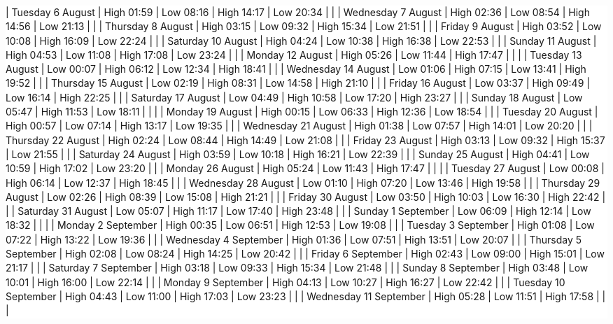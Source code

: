 | Tuesday 6 August | High 01:59 | Low 08:16 | High 14:17 | Low 20:34 |  |
| Wednesday 7 August | High 02:36 | Low 08:54 | High 14:56 | Low 21:13 |  |
| Thursday 8 August | High 03:15 | Low 09:32 | High 15:34 | Low 21:51 |  |
| Friday 9 August | High 03:52 | Low 10:08 | High 16:09 | Low 22:24 |  |
| Saturday 10 August | High 04:24 | Low 10:38 | High 16:38 | Low 22:53 |  |
| Sunday 11 August | High 04:53 | Low 11:08 | High 17:08 | Low 23:24 |  |
| Monday 12 August | High 05:26 | Low 11:44 | High 17:47 |  |  |
| Tuesday 13 August | Low 00:07 | High 06:12 | Low 12:34 | High 18:41 |  |
| Wednesday 14 August | Low 01:06 | High 07:15 | Low 13:41 | High 19:52 |  |
| Thursday 15 August | Low 02:19 | High 08:31 | Low 14:58 | High 21:10 |  |
| Friday 16 August | Low 03:37 | High 09:49 | Low 16:14 | High 22:25 |  |
| Saturday 17 August | Low 04:49 | High 10:58 | Low 17:20 | High 23:27 |  |
| Sunday 18 August | Low 05:47 | High 11:53 | Low 18:11 |  |  |
| Monday 19 August | High 00:15 | Low 06:33 | High 12:36 | Low 18:54 |  |
| Tuesday 20 August | High 00:57 | Low 07:14 | High 13:17 | Low 19:35 |  |
| Wednesday 21 August | High 01:38 | Low 07:57 | High 14:01 | Low 20:20 |  |
| Thursday 22 August | High 02:24 | Low 08:44 | High 14:49 | Low 21:08 |  |
| Friday 23 August | High 03:13 | Low 09:32 | High 15:37 | Low 21:55 |  |
| Saturday 24 August | High 03:59 | Low 10:18 | High 16:21 | Low 22:39 |  |
| Sunday 25 August | High 04:41 | Low 10:59 | High 17:02 | Low 23:20 |  |
| Monday 26 August | High 05:24 | Low 11:43 | High 17:47 |  |  |
| Tuesday 27 August | Low 00:08 | High 06:14 | Low 12:37 | High 18:45 |  |
| Wednesday 28 August | Low 01:10 | High 07:20 | Low 13:46 | High 19:58 |  |
| Thursday 29 August | Low 02:26 | High 08:39 | Low 15:08 | High 21:21 |  |
| Friday 30 August | Low 03:50 | High 10:03 | Low 16:30 | High 22:42 |  |
| Saturday 31 August | Low 05:07 | High 11:17 | Low 17:40 | High 23:48 |  |
| Sunday 1 September | Low 06:09 | High 12:14 | Low 18:32 |  |  |
| Monday 2 September | High 00:35 | Low 06:51 | High 12:53 | Low 19:08 |  |
| Tuesday 3 September | High 01:08 | Low 07:22 | High 13:22 | Low 19:36 |  |
| Wednesday 4 September | High 01:36 | Low 07:51 | High 13:51 | Low 20:07 |  |
| Thursday 5 September | High 02:08 | Low 08:24 | High 14:25 | Low 20:42 |  |
| Friday 6 September | High 02:43 | Low 09:00 | High 15:01 | Low 21:17 |  |
| Saturday 7 September | High 03:18 | Low 09:33 | High 15:34 | Low 21:48 |  |
| Sunday 8 September | High 03:48 | Low 10:01 | High 16:00 | Low 22:14 |  |
| Monday 9 September | High 04:13 | Low 10:27 | High 16:27 | Low 22:42 |  |
| Tuesday 10 September | High 04:43 | Low 11:00 | High 17:03 | Low 23:23 |  |
| Wednesday 11 September | High 05:28 | Low 11:51 | High 17:58 |  |  |